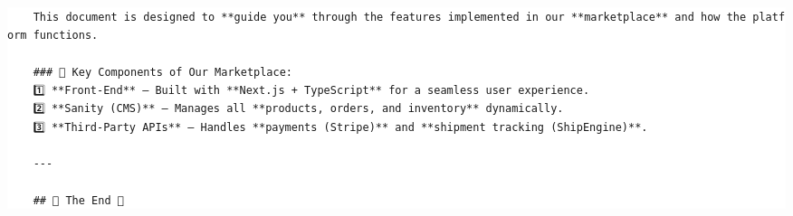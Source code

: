         This document is designed to **guide you** through the features implemented in our **marketplace** and how the platform functions.  

        ### 🔹 Key Components of Our Marketplace:  
        1️⃣ **Front-End** – Built with **Next.js + TypeScript** for a seamless user experience.  
        2️⃣ **Sanity (CMS)** – Manages all **products, orders, and inventory** dynamically.  
        3️⃣ **Third-Party APIs** – Handles **payments (Stripe)** and **shipment tracking (ShipEngine)**.  

        ---

        ## 🎯 The End 🎯  


